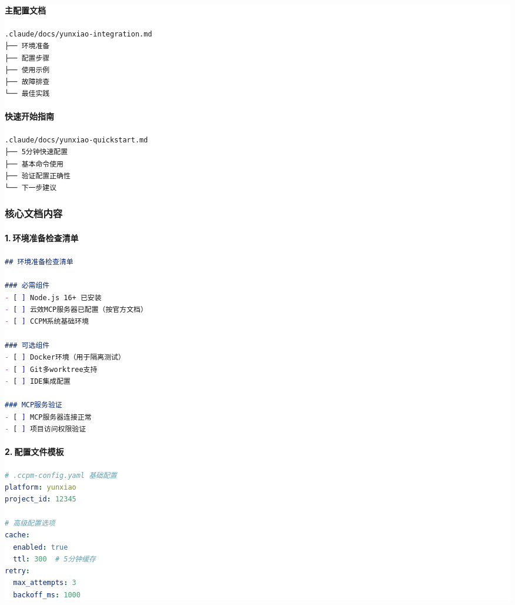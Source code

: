 #### 主配置文档
```
.claude/docs/yunxiao-integration.md
├── 环境准备
├── 配置步骤
├── 使用示例
├── 故障排查
└── 最佳实践
```

#### 快速开始指南
```
.claude/docs/yunxiao-quickstart.md
├── 5分钟快速配置
├── 基本命令使用
├── 验证配置正确性
└── 下一步建议
```

### 核心文档内容

#### 1. 环境准备检查清单
```markdown
## 环境准备检查清单

### 必需组件
- [ ] Node.js 16+ 已安装
- [ ] 云效MCP服务器已配置（按官方文档）
- [ ] CCPM系统基础环境

### 可选组件
- [ ] Docker环境（用于隔离测试）
- [ ] Git多worktree支持
- [ ] IDE集成配置

### MCP服务验证
- [ ] MCP服务器连接正常
- [ ] 项目访问权限验证
```

#### 2. 配置文件模板
```yaml
# .ccpm-config.yaml 基础配置
platform: yunxiao
project_id: 12345

# 高级配置选项
cache:
  enabled: true
  ttl: 300  # 5分钟缓存
retry:
  max_attempts: 3
  backoff_ms: 1000
```
